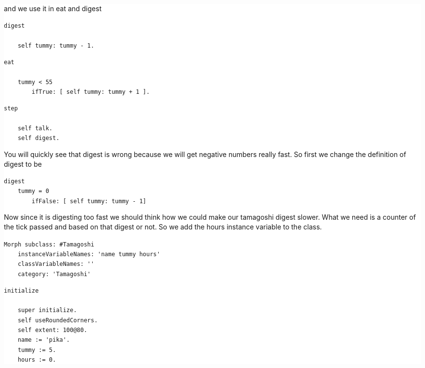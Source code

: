 
and we use it in eat and digest

```
digest

	self tummy: tummy - 1.
```


```
eat 

	tummy < 55
		ifTrue: [ self tummy: tummy + 1 ]. 
```


```
step

	self talk.
	self digest.
```


You will quickly see that digest is wrong because we will get negative numbers really fast. So first we change 
the definition of digest to be 

```
digest
	tummy = 0 
		ifFalse: [ self tummy: tummy - 1]
```


Now since it is digesting too fast we should think how we could make our tamagoshi digest slower. What we need is 
a counter of the tick passed and based on that digest or not. So we add the hours instance variable to the class. 

```
Morph subclass: #Tamagoshi
	instanceVariableNames: 'name tummy hours'
	classVariableNames: ''
	category: 'Tamagoshi'
```


```
initialize

	super initialize. 
	self useRoundedCorners.
	self extent: 100@80.
	name := 'pika'.
	tummy := 5.
	hours := 0.
```

